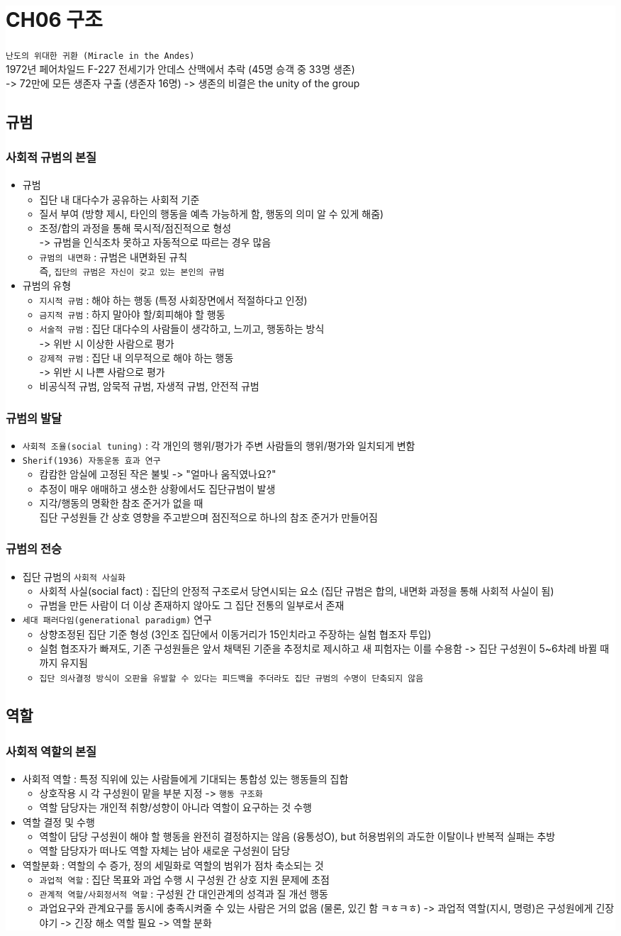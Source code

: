 # CH06 구조
`난도의 위대한 귀환 (Miracle in the Andes)`  
1972년 페어차일드 F-227 전세기가 안데스 산맥에서 추락 (45명 승객 중 33명 생존)  
-> 72만에 모든 생존자 구출 (생존자 16명) -> 생존의 비결은 the unity of the group
## 규범
### 사회적 규범의 본질
- 규범
	- 집단 내 대다수가 공유하는 사회적 기준
	- 질서 부여 (방향 제시, 타인의 행동을 예측 가능하게 함, 행동의 의미 알 수 있게 해줌)
	- 조정/합의 과정을 통해 묵시적/점진적으로 형성  
		-> 규범을 인식조차 못하고 자동적으로 따르는 경우 많음
	- `규범의 내면화` : 규범은 내면화된 규칙  
		즉, `집단의 규범은 자신이 갖고 있는 본인의 규범`
- 규범의 유형
	- `지시적 규범` : 해야 하는 행동 (특정 사회장면에서 적절하다고 인정)
	- `금지적 규범` : 하지 말아야 할/회피해야 할 행동
	- `서술적 규범` : 집단 대다수의 사람들이 생각하고, 느끼고, 행동하는 방식  
	-> 위반 시 이상한 사람으로 평가
	- `강제적 규범` : 집단 내 의무적으로 해야 하는 행동  
	-> 위반 시 나쁜 사람으로 평가
	- 비공식적 규범, 암묵적 규범, 자생적 규범, 안전적 규범

### 규범의 발달
- `사회적 조율(social tuning)` : 각 개인의 행위/평가가 주변 사람들의 행위/평가와 일치되게 변함
- `Sherif(1936) 자동운동 효과 연구`
	- 캄캄한 암실에 고정된 작은 불빛 -> "얼마나 움직였나요?"
	- 추정이 매우 애매하고 생소한 상황에서도 집단규범이 발생
	- 지각/행동의 명확한 참조 준거가 없을 때  
	집단 구성원들 간 상호 영향을 주고받으며 점진적으로 하나의 참조 준거가 만들어짐

### 규범의 전승
- 집단 규범의 `사회적 사실화`
	- 사회적 사실(social fact) : 집단의 안정적 구조로서 당연시되는 요소 (집단 규범은 합의, 내면화 과정을 통해 사회적 사실이 됨)
	- 규범을 만든 사람이 더 이상 존재하지 않아도 그 집단 전통의 일부로서 존재
- `세대 패러다임(generational paradigm)` 연구
	- 상향조정된 집단 기준 형성 (3인조 집단에서 이동거리가 15인치라고 주장하는 실험 협조자 투입)
	- 실험 협조자가 빠져도, 기존 구성원들은 앞서 채택된 기준을 추정치로 제시하고 새 피험자는 이를 수용함 -> 집단 구성원이 5~6차례 바뀔 때까지 유지됨
	- `집단 의사결정 방식이 오판을 유발할 수 있다는 피드백을 주더라도 집단 규범의 수명이 단축되지 않음`

## 역할
### 사회적 역할의 본질
- 사회적 역할 : 특정 직위에 있는 사람들에게 기대되는 통합성 있는 행동들의 집합
	- 상호작용 시 각 구성원이 맡을 부분 지정 -> `행동 구조화`
	- 역할 담당자는 개인적 취향/성향이 아니라 역할이 요구하는 것 수행
- 역할 결정 및 수행
	- 역할이 담당 구성원이 해야 할 행동을 완전히 결정하지는 않음 (융통성O), but 허용범위의 과도한 이탈이나 반복적 실패는 추방
	- 역할 담당자가 떠나도 역할 자체는 남아 새로운 구성원이 담당
- 역할분화 : 역할의 수 증가, 정의 세밀화로 역할의 범위가 점차 축소되는 것
	- `과업적 역할` : 집단 목표와 과업 수행 시 구성원 간 상호 지원 문제에 초점
	- `관계적 역할/사회정서적 역할` : 구성원 간 대인관계의 성격과 질 개선 행동
	- 과업요구와 관계요구를 동시에 충족시켜줄 수 있는 사람은 거의 없음 (물론, 있긴 함 ㅋㅎㅋㅎ) -> 과업적 역할(지시, 명령)은 구성원에게 긴장 야기 -> 긴장 해소 역할 필요 -> 역할 분화
